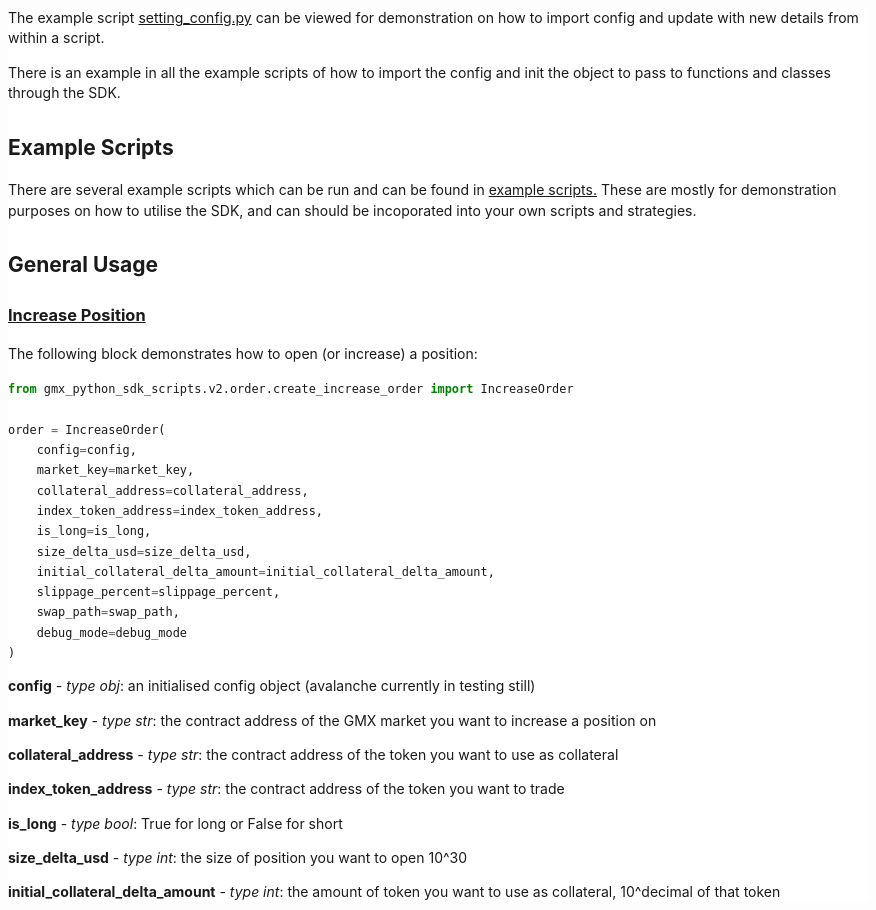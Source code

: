 The example script [setting_config.py](https://github.com/snipermonke01/gmx_python_sdk/blob/main/example_scripts/setting_config.py) can be viewed for demonstration on how to import config and update with new details from within a script.

There is an example in all the example scripts of how to import the config and init the object to pass to functions and classes through the SDK.

## Example Scripts

There are several example scripts which can be run and can be found in [example scripts.](https://github.com/snipermonke01/gmx_python_sdk/blob/main/example_scripts/) These are mostly for demonstration purposes on how to utilise the SDK, and can should be incoporated into your own scripts and strategies.


## General Usage

### [Increase Position](https://github.com/snipermonke01/gmx_python_sdk/blob/main/example_scripts/create_increase_order.py)

The following block demonstrates how to open (or increase) a position:

```python
from gmx_python_sdk_scripts.v2.order.create_increase_order import IncreaseOrder

order = IncreaseOrder(
    config=config,
    market_key=market_key,
    collateral_address=collateral_address,
    index_token_address=index_token_address,
    is_long=is_long,
    size_delta_usd=size_delta_usd,
    initial_collateral_delta_amount=initial_collateral_delta_amount,
    slippage_percent=slippage_percent,
    swap_path=swap_path,
    debug_mode=debug_mode
)
```
**config** - *type obj*: an initialised config object (avalanche currently in testing still)

**market_key** - *type str*: the contract address of the GMX market you want to increase a position on

**collateral_address** - *type str*: the contract address of the token you want to use as collateral

**index_token_address** - *type str*: the contract address of the token you want to trade

**is_long** - *type bool*: True for long or False for short

**size_delta_usd** - *type int*: the size of position you want to open 10^30

**initial_collateral_delta_amount** - *type int*: the amount of token you want to use as collateral, 10^decimal of that token
